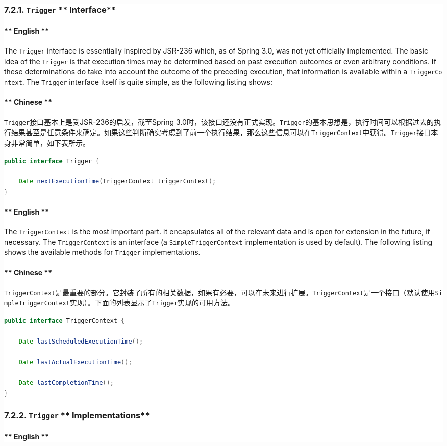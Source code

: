 
### **7.2.1.** **`Trigger`** ** Interface** 



#### ** English **

The `Trigger` interface is essentially inspired by JSR-236 which, as of Spring 3.0, was not yet officially implemented. The basic idea of the `Trigger` is that execution times may be determined based on past execution outcomes or even arbitrary conditions. If these determinations do take into account the outcome of the preceding execution, that information is available within a `TriggerContext`. The `Trigger` interface itself is quite simple, as the following listing shows:
#### ** Chinese **

`Trigger`接口基本上是受JSR-236的启发，截至Spring 3.0时，该接口还没有正式实现。`Trigger`的基本思想是，执行时间可以根据过去的执行结果甚至是任意条件来确定。如果这些判断确实考虑到了前一个执行结果，那么这些信息可以在`TriggerContext`中获得。`Trigger`接口本身非常简单，如下表所示。




```java
public interface Trigger {

    Date nextExecutionTime(TriggerContext triggerContext);
}
```



#### ** English **

The `TriggerContext` is the most important part. It encapsulates all of the relevant data and is open for extension in the future, if necessary. The `TriggerContext` is an interface (a `SimpleTriggerContext` implementation is used by default). The following listing shows the available methods for `Trigger` implementations.
#### ** Chinese **

`TriggerContext`是最重要的部分。它封装了所有的相关数据，如果有必要，可以在未来进行扩展。`TriggerContext`是一个接口（默认使用`SimpleTriggerContext`实现）。下面的列表显示了`Trigger`实现的可用方法。




```java
public interface TriggerContext {

    Date lastScheduledExecutionTime();

    Date lastActualExecutionTime();

    Date lastCompletionTime();
}
```

### **7.2.2.** **`Trigger`** ** Implementations** 



#### ** English **
